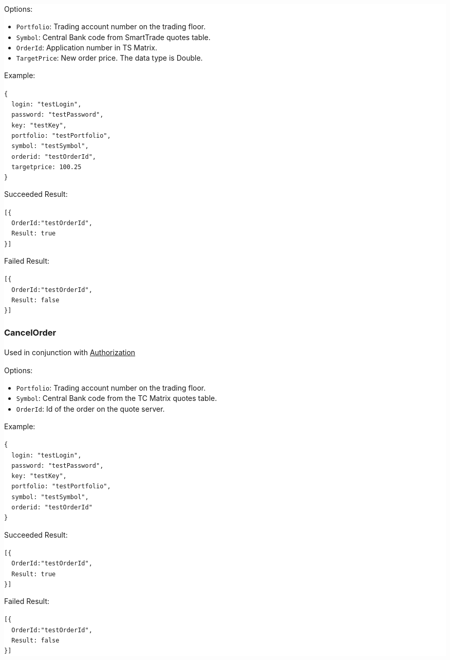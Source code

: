 Options:
* `Portfolio`: Trading account number on the trading floor.
* `Symbol`: Central Bank code from SmartTrade quotes table.
* `OrderId`: Application number in TS Matrix.
* `TargetPrice`: New order price. The data type is Double.

Example:
```json5
{
  login: "testLogin",
  password: "testPassword",
  key: "testKey",
  portfolio: "testPortfolio",
  symbol: "testSymbol",
  orderid: "testOrderId",
  targetprice: 100.25
}
```
Succeeded Result:
```json5
[{
  OrderId:"testOrderId",
  Result: true
}]
```
Failed Result:
```json5
[{
  OrderId:"testOrderId",
  Result: false
}]
```

### CancelOrder
Used in conjunction with [Authorization](#Authorization)

Options:
* `Portfolio`: Trading account number on the trading floor.
* `Symbol`: Central Bank code from the TC Matrix quotes table.
* `OrderId`: Id of the order on the quote server.

Example:
```json5
{
  login: "testLogin",
  password: "testPassword",
  key: "testKey",
  portfolio: "testPortfolio",
  symbol: "testSymbol",
  orderid: "testOrderId"
}
```
Succeeded Result:
```json5
[{
  OrderId:"testOrderId",
  Result: true
}]
```
Failed Result:
```json5
[{
  OrderId:"testOrderId",
  Result: false
}]
```
